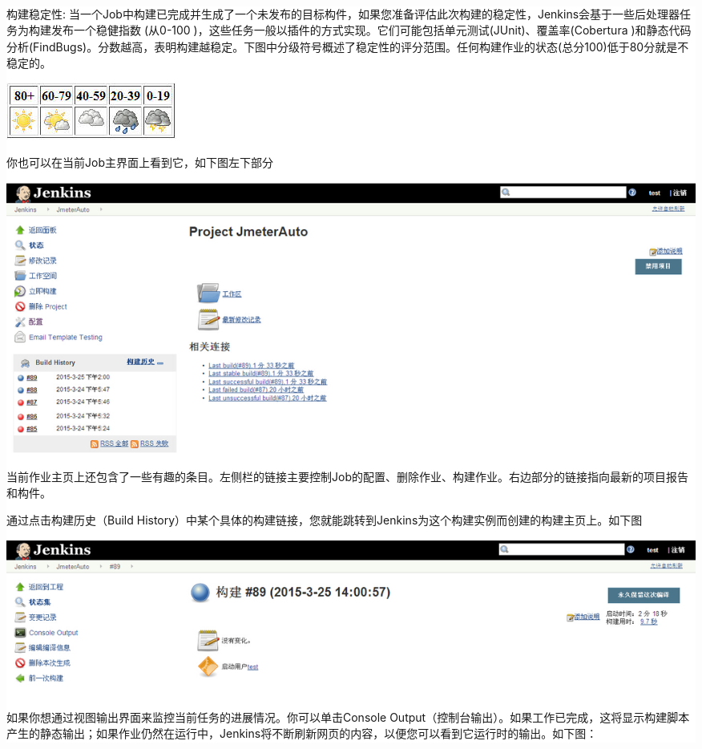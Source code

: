 构建稳定性: 当一个Job中构建已完成并生成了一个未发布的目标构件，如果您准备评估此次构建的稳定性，Jenkins会基于一些后处理器任务为构建发布一个稳健指数 (从0-100 )，这些任务一般以插件的方式实现。它们可能包括单元测试(JUnit)、覆盖率(Cobertura )和静态代码分析(FindBugs)。分数越高，表明构建越稳定。下图中分级符号概述了稳定性的评分范围。任何构建作业的状态(总分100)低于80分就是不稳定的。

 ![img](assets/12164338-0b8dc036c3ae4af28a3f1f90ae11ea54.jpg)

你也可以在当前Job主界面上看到它，如下图左下部分

 ![img](assets/251403023802648.jpg)

当前作业主页上还包含了一些有趣的条目。左侧栏的链接主要控制Job的配置、删除作业、构建作业。右边部分的链接指向最新的项目报告和构件。

通过点击构建历史（Build History）中某个具体的构建链接，您就能跳转到Jenkins为这个构建实例而创建的构建主页上。如下图

 ![img](assets/251403422555263.jpg)

如果你想通过视图输出界面来监控当前任务的进展情况。你可以单击Console Output（控制台输出）。如果工作已完成，这将显示构建脚本产生的静态输出；如果作业仍然在运行中，Jenkins将不断刷新网页的内容，以便您可以看到它运行时的输出。如下图：
